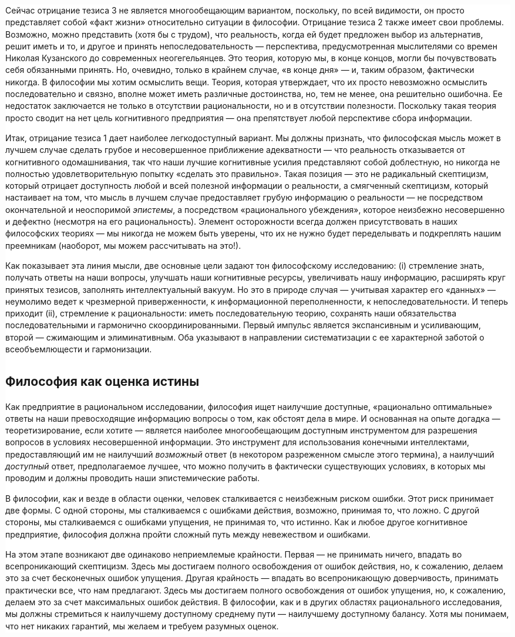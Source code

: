 Сейчас отрицание тезиса 3 не является многообещающим вариантом, поскольку, по всей видимости, он просто представляет собой «факт жизни» относительно ситуации в философии. Отрицание тезиса 2 также имеет свои проблемы. Возможно, можно представить (хотя бы с трудом), что реальность, когда ей будет предложен выбор из альтернатив, решит иметь и то, и другое и принять непоследовательность — перспектива, предусмотренная мыслителями со времен Николая Кузанского до современных неогегельянцев. Это теория, которую мы, в конце концов, могли бы почувствовать себя обязанными принять. Но, очевидно, только в крайнем случае, «в конце дня» — и, таким образом, фактически никогда. В философии мы хотим осмыслить вещи. Теория, которая утверждает, что их просто невозможно осмыслить последовательно и связно, вполне может иметь различные достоинства, но, тем не менее, она решительно ошибочна. Ее недостаток заключается не только в отсутствии рациональности, но и в отсутствии полезности. Поскольку такая теория просто сводит на нет цель когнитивного предприятия — она препятствует любой перспективе сбора информации.

Итак, отрицание тезиса 1 дает наиболее легкодоступный вариант. Мы должны признать, что философская мысль может в лучшем случае сделать грубое и несовершенное приближение адекватности — что реальность отказывается от когнитивного одомашнивания, так что наши лучшие когнитивные усилия представляют собой доблестную, но никогда не полностью удовлетворительную попытку «сделать это правильно». Такая позиция — это не радикальный скептицизм, который отрицает доступность любой и всей полезной информации о реальности, а смягченный скептицизм, который настаивает на том, что мысль в лучшем случае предоставляет грубую информацию о реальности — не посредством окончательной и неоспоримой *эпистемы*, а посредством «рационального убеждения», которое неизбежно несовершенно и дефектно (несмотря на его рациональность). Элемент осторожности всегда должен присутствовать в наших философских теориях — мы никогда не можем быть уверены, что их не нужно будет переделывать и подкреплять нашим преемникам (наоборот, мы можем рассчитывать на это!).

Как показывает эта линия мысли, две основные цели задают тон философскому исследованию: (i) стремление знать, получать ответы на наши вопросы, улучшать наши когнитивные ресурсы, увеличивать нашу информацию, расширять круг принятых тезисов, заполнять интеллектуальный вакуум. Но это в природе случая — учитывая характер его «данных» — неумолимо ведет к чрезмерной приверженности, к информационной переполненности, к непоследовательности. И теперь приходит (ii), стремление к рациональности: иметь последовательную теорию, сохранять наши обязательства последовательными и гармонично скоординированными. Первый импульс является экспансивным и усиливающим, второй — сжимающим и элиминативным. Оба указывают в направлении систематизации с ее характерной заботой о всеобъемлющести и гармонизации.

## Философия как оценка истины

Как предприятие в рациональном исследовании, философия ищет наилучшие доступные, «рационально оптимальные» ответы на наши превосходящие информацию вопросы о том, как обстоят дела в мире. И основанная на опыте догадка — теоретизирование, если хотите — является наиболее многообещающим доступным инструментом для разрешения вопросов в условиях несовершенной информации. Это инструмент для использования конечными интеллектами, предоставляющий им не наилучший *возможный* ответ (в некотором разреженном смысле этого термина), а наилучший *доступный* ответ, предполагаемое лучшее, что можно получить в фактически существующих условиях, в которых мы проводим и должны проводить наши эпистемические работы.

В философии, как и везде в области оценки, человек сталкивается с неизбежным риском ошибки. Этот риск принимает две формы. С одной стороны, мы сталкиваемся с ошибками действия, возможно, принимая то, что ложно. С другой стороны, мы сталкиваемся с ошибками упущения, не принимая то, что истинно. Как и любое другое когнитивное предприятие, философия должна пройти сложный путь между невежеством и ошибками.

На этом этапе возникают две одинаково неприемлемые крайности. Первая — не принимать ничего, впадать во всепроникающий скептицизм. Здесь мы достигаем полного освобождения от ошибок действия, но, к сожалению, делаем это за счет бесконечных ошибок упущения. Другая крайность — впадать во всепроникающую доверчивость, принимать практически все, что нам предлагают. Здесь мы достигаем полного освобождения от ошибок упущения, но, к сожалению, делаем это за счет максимальных ошибок действия. В философии, как и в других областях рационального исследования, мы должны стремиться к наилучшему доступному среднему пути — наилучшему доступному балансу. Хотя мы понимаем, что нет никаких гарантий, мы желаем и требуем разумных оценок.
